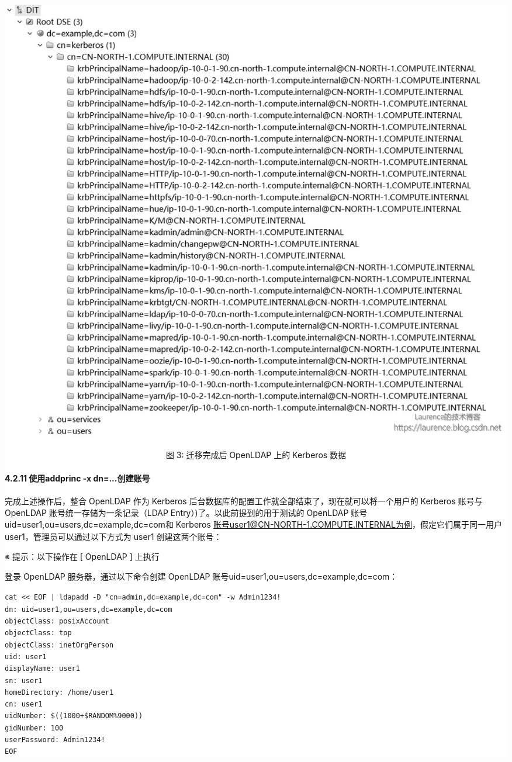 ![](./imgs/1-3.webp)
<center>图 3: 迁移完成后 OpenLDAP 上的 Kerberos 数据</center>

#### 4.2.11 使用addprinc -x dn=...创建账号

完成上述操作后，整合 OpenLDAP 作为 Kerberos 后台数据库的配置工作就全部结束了，现在就可以将一个用户的 Kerberos 账号与 OpenLDAP 账号统一存储为一条记录（LDAP Entry）)了。以此前提到的用于测试的 OpenLDAP 账号uid=user1,ou=users,dc=example,dc=com和 Kerberos 账号user1@CN-NORTH-1.COMPUTE.INTERNAL为例，假定它们属于同一用户 user1，管理员可以通过以下方式为 user1 创建这两个账号：

※ 提示：以下操作在 [ OpenLDAP ] 上执行

登录 OpenLDAP 服务器，通过以下命令创建 OpenLDAP 账号uid=user1,ou=users,dc=example,dc=com：
```
cat << EOF | ldapadd -D "cn=admin,dc=example,dc=com" -w Admin1234!
dn: uid=user1,ou=users,dc=example,dc=com
objectClass: posixAccount
objectClass: top
objectClass: inetOrgPerson
uid: user1
displayName: user1
sn: user1
homeDirectory: /home/user1
cn: user1
uidNumber: $((1000+$RANDOM%9000))
gidNumber: 100
userPassword: Admin1234!
EOF
```